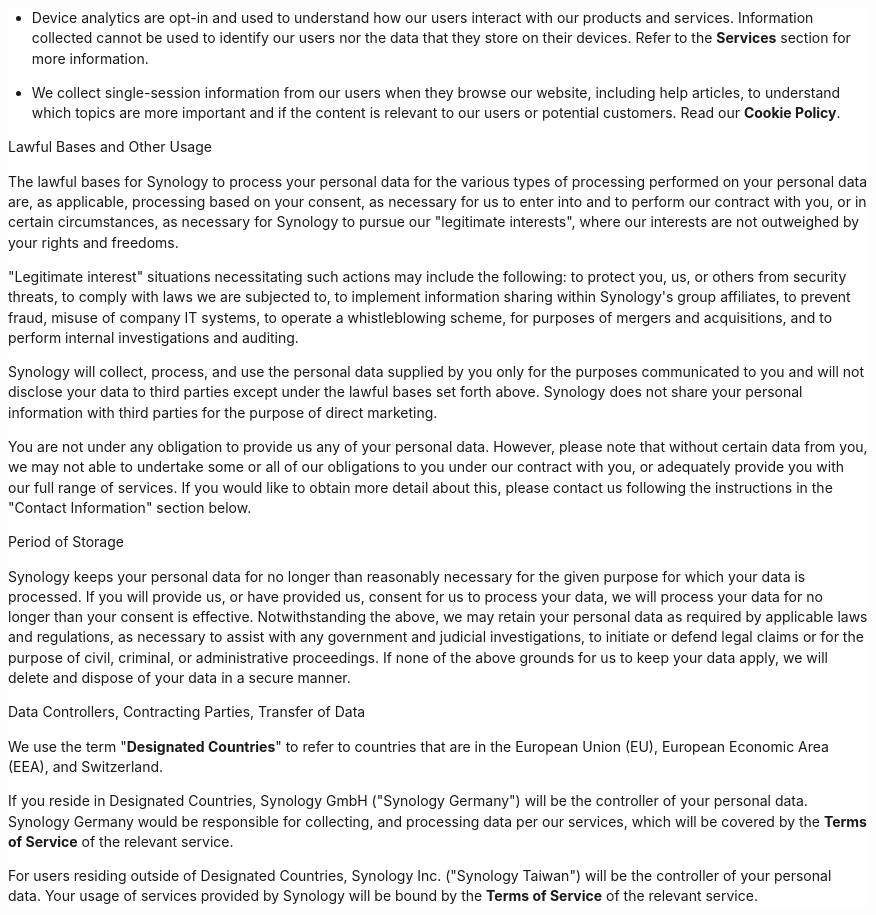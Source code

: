 *   Device analytics are opt-in and used to understand how our users interact with our products and services. Information collected cannot be used to identify our users nor the data that they store on their devices. Refer to the **Services** section for more information.
    
*   We collect single-session information from our users when they browse our website, including help articles, to understand which topics are more important and if the content is relevant to our users or potential customers. Read our **Cookie Policy**.
    

Lawful Bases and Other Usage

The lawful bases for Synology to process your personal data for the various types of processing performed on your personal data are, as applicable, processing based on your consent, as necessary for us to enter into and to perform our contract with you, or in certain circumstances, as necessary for Synology to pursue our "legitimate interests", where our interests are not outweighed by your rights and freedoms.

"Legitimate interest" situations necessitating such actions may include the following: to protect you, us, or others from security threats, to comply with laws we are subjected to, to implement information sharing within Synology's group affiliates, to prevent fraud, misuse of company IT systems, to operate a whistleblowing scheme, for purposes of mergers and acquisitions, and to perform internal investigations and auditing.

Synology will collect, process, and use the personal data supplied by you only for the purposes communicated to you and will not disclose your data to third parties except under the lawful bases set forth above. Synology does not share your personal information with third parties for the purpose of direct marketing.

You are not under any obligation to provide us any of your personal data. However, please note that without certain data from you, we may not able to undertake some or all of our obligations to you under our contract with you, or adequately provide you with our full range of services. If you would like to obtain more detail about this, please contact us following the instructions in the "Contact Information" section below.

Period of Storage

Synology keeps your personal data for no longer than reasonably necessary for the given purpose for which your data is processed. If you will provide us, or have provided us, consent for us to process your data, we will process your data for no longer than your consent is effective. Notwithstanding the above, we may retain your personal data as required by applicable laws and regulations, as necessary to assist with any government and judicial investigations, to initiate or defend legal claims or for the purpose of civil, criminal, or administrative proceedings. If none of the above grounds for us to keep your data apply, we will delete and dispose of your data in a secure manner.

Data Controllers, Contracting Parties, Transfer of Data

We use the term "**Designated Countries**" to refer to countries that are in the European Union (EU), European Economic Area (EEA), and Switzerland.

If you reside in Designated Countries, Synology GmbH ("Synology Germany") will be the controller of your personal data. Synology Germany would be responsible for collecting, and processing data per our services, which will be covered by the **Terms of Service** of the relevant service.

For users residing outside of Designated Countries, Synology Inc. ("Synology Taiwan") will be the controller of your personal data. Your usage of services provided by Synology will be bound by the **Terms of Service** of the relevant service.
